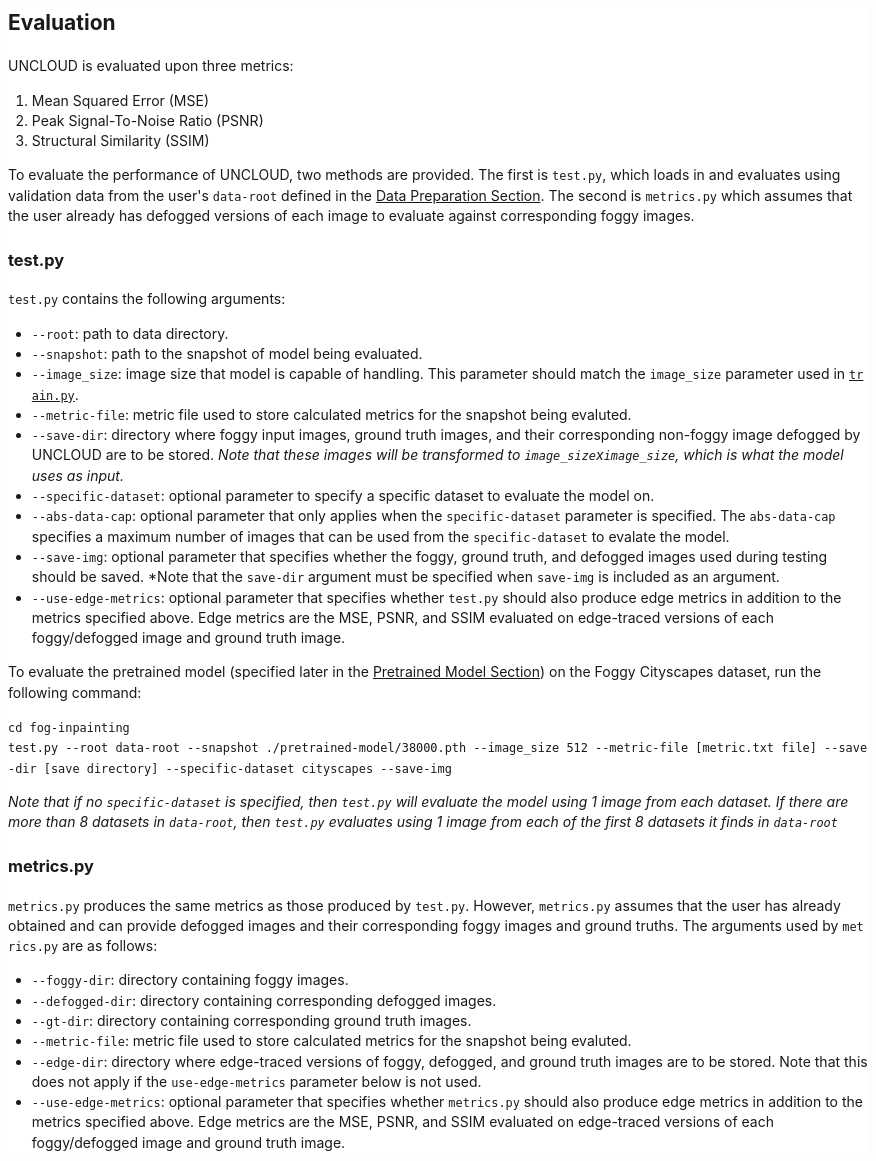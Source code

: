 ## Evaluation
UNCLOUD is evaluated upon three metrics:
1. Mean Squared Error (MSE)
2. Peak Signal-To-Noise Ratio (PSNR)
3. Structural Similarity (SSIM)

To evaluate the performance of UNCLOUD, two methods are provided. The first is `test.py`, which loads in and evaluates using validation data from the user's `data-root` defined in the [Data Preparation Section](#data-directory-layout). The second is `metrics.py` which assumes that the user already has defogged versions of each image to evaluate against corresponding foggy images.

### test.py
`test.py` contains the following arguments:
- `--root`: path to data directory.
- `--snapshot`: path to the snapshot of model being evaluated.
- `--image_size`: image size that model is capable of handling. This parameter should match the `image_size` parameter used in [`train.py`](#training).
- `--metric-file`: metric file used to store calculated metrics for the snapshot being evaluted.
- `--save-dir`: directory where foggy input images, ground truth images, and their corresponding non-foggy image defogged by UNCLOUD are to be stored. *Note that these images will be transformed to `image_size`x`image_size`, which is what the model uses as input.*
- `--specific-dataset`: optional parameter to specify a specific dataset to evaluate the model on.
- `--abs-data-cap`: optional parameter that only applies when the `specific-dataset` parameter is specified. The `abs-data-cap` specifies a maximum number of images that can be used from the `specific-dataset` to evalate the model.
- `--save-img`: optional parameter that specifies whether the foggy, ground truth, and defogged images used during testing should be saved. *Note that the `save-dir` argument must be specified when `save-img` is included as an argument.
- `--use-edge-metrics`: optional parameter that specifies whether `test.py` should also produce edge metrics in addition to the metrics specified above. Edge metrics are the MSE, PSNR, and SSIM evaluated on edge-traced versions of each foggy/defogged image and ground truth image.

To evaluate the pretrained model (specified later in the [Pretrained Model Section](#pre-trained-model)) on the Foggy Cityscapes dataset, run the following command:

```eval
cd fog-inpainting
test.py --root data-root --snapshot ./pretrained-model/38000.pth --image_size 512 --metric-file [metric.txt file] --save-dir [save directory] --specific-dataset cityscapes --save-img
```

*Note that if no `specific-dataset` is specified, then `test.py` will evaluate the model using 1 image from each dataset. If there are more than 8 datasets in `data-root`, then `test.py` evaluates using 1 image from each of the first 8 datasets it finds in `data-root`*

### metrics.py
`metrics.py` produces the same metrics as those produced by `test.py`. However, `metrics.py` assumes that the user has already obtained and can provide defogged images and their corresponding foggy images and ground truths. The arguments used by `metrics.py` are as follows:
- `--foggy-dir`: directory containing foggy images.
- `--defogged-dir`: directory containing corresponding defogged images.
- `--gt-dir`: directory containing corresponding ground truth images.
- `--metric-file`: metric file used to store calculated metrics for the snapshot being evaluted.
- `--edge-dir`: directory where edge-traced versions of foggy, defogged, and ground truth images are to be stored. Note that this does not apply if the `use-edge-metrics` parameter below is not used.
- `--use-edge-metrics`: optional parameter that specifies whether `metrics.py` should also produce edge metrics in addition to the metrics specified above. Edge metrics are the MSE, PSNR, and SSIM evaluated on edge-traced versions of each foggy/defogged image and ground truth image.
